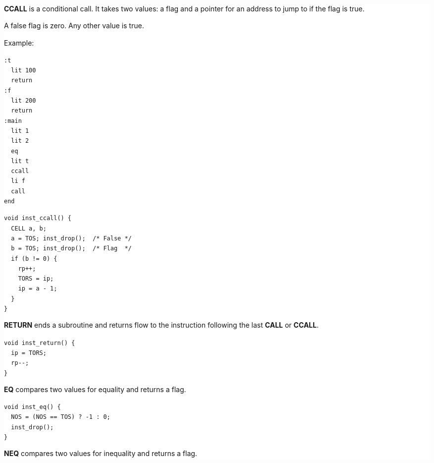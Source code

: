 **CCALL** is a conditional call. It takes two values: a flag and a
pointer for an address to jump to if the flag is true.

A false flag is zero. Any other value is true.

Example:

    :t
      lit 100
      return
    :f
      lit 200
      return
    :main
      lit 1
      lit 2
      eq
      lit t
      ccall
      li f
      call
    end

~~~
void inst_ccall() {
  CELL a, b;
  a = TOS; inst_drop();  /* False */
  b = TOS; inst_drop();  /* Flag  */
  if (b != 0) {
    rp++;
    TORS = ip;
    ip = a - 1;
  }
}
~~~

**RETURN** ends a subroutine and returns flow to the instruction
following the last **CALL** or **CCALL**.

~~~
void inst_return() {
  ip = TORS;
  rp--;
}
~~~

**EQ** compares two values for equality and returns a flag.

~~~
void inst_eq() {
  NOS = (NOS == TOS) ? -1 : 0;
  inst_drop();
}
~~~

**NEQ** compares two values for inequality and returns a flag.
